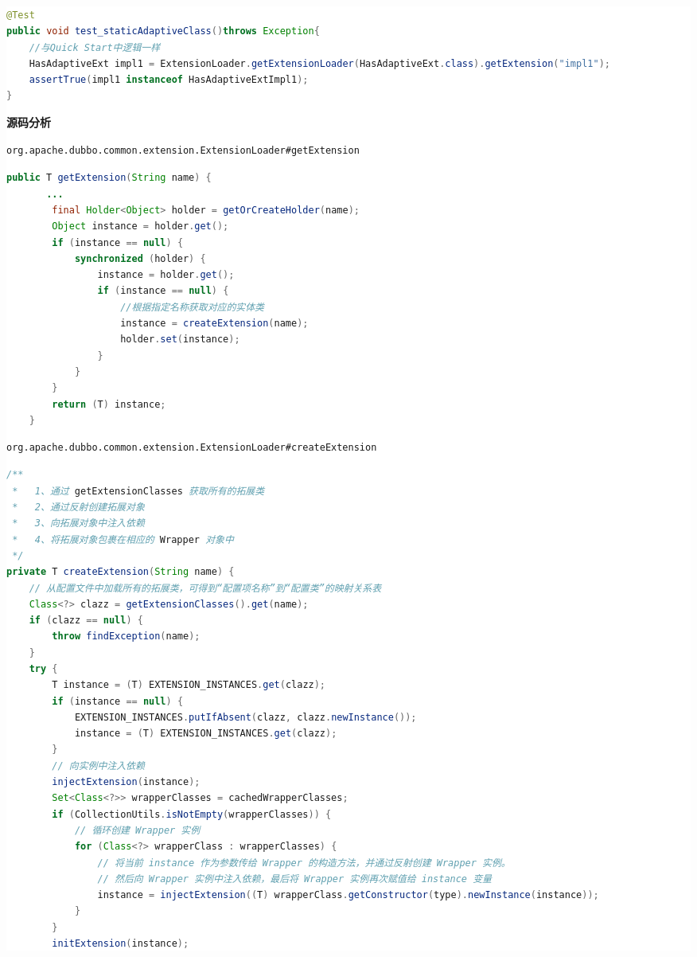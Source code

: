 ```java
@Test
public void test_staticAdaptiveClass()throws Exception{
    //与Quick Start中逻辑一样
    HasAdaptiveExt impl1 = ExtensionLoader.getExtensionLoader(HasAdaptiveExt.class).getExtension("impl1");
    assertTrue(impl1 instanceof HasAdaptiveExtImpl1);
}
```

**源码分析**

`org.apache.dubbo.common.extension.ExtensionLoader#getExtension`

```java
public T getExtension(String name) {
       ...
        final Holder<Object> holder = getOrCreateHolder(name);
        Object instance = holder.get();
        if (instance == null) {
            synchronized (holder) {
                instance = holder.get();
                if (instance == null) {
                    //根据指定名称获取对应的实体类
                    instance = createExtension(name);
                    holder.set(instance);
                }
            }
        }
        return (T) instance;
    }
```

`org.apache.dubbo.common.extension.ExtensionLoader#createExtension`

```java
/**
 *   1、通过 getExtensionClasses 获取所有的拓展类
 *   2、通过反射创建拓展对象
 *   3、向拓展对象中注入依赖
 *   4、将拓展对象包裹在相应的 Wrapper 对象中
 */
private T createExtension(String name) {
    // 从配置文件中加载所有的拓展类，可得到“配置项名称”到“配置类”的映射关系表
    Class<?> clazz = getExtensionClasses().get(name);
    if (clazz == null) {
        throw findException(name);
    }
    try {
        T instance = (T) EXTENSION_INSTANCES.get(clazz);
        if (instance == null) {
            EXTENSION_INSTANCES.putIfAbsent(clazz, clazz.newInstance());
            instance = (T) EXTENSION_INSTANCES.get(clazz);
        }
        // 向实例中注入依赖
        injectExtension(instance);
        Set<Class<?>> wrapperClasses = cachedWrapperClasses;
        if (CollectionUtils.isNotEmpty(wrapperClasses)) {
            // 循环创建 Wrapper 实例
            for (Class<?> wrapperClass : wrapperClasses) {
                // 将当前 instance 作为参数传给 Wrapper 的构造方法，并通过反射创建 Wrapper 实例。
                // 然后向 Wrapper 实例中注入依赖，最后将 Wrapper 实例再次赋值给 instance 变量
                instance = injectExtension((T) wrapperClass.getConstructor(type).newInstance(instance));
            }
        }
        initExtension(instance);
```